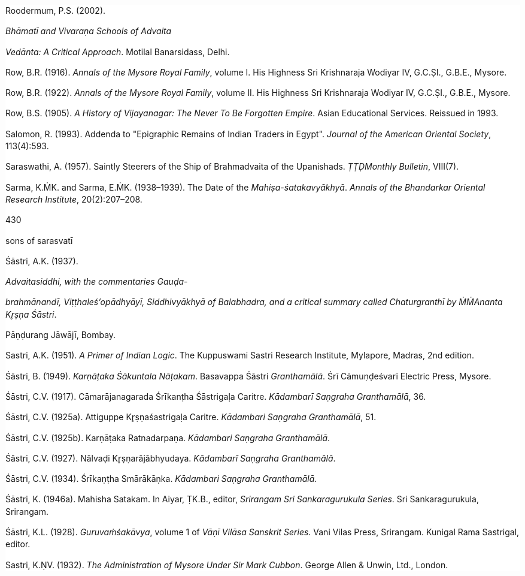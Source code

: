 Roodermum, P.S. \(2002\). 

*Bhāmatī and Vivaraṇa Schools of Advaita*

*Vedānta: A Critical Approach*. Motilal Banarsidass, Delhi. 

Row, B.R. \(1916\). *Annals of the Mysore Royal Family*, volume I. His Highness Sri Krishnaraja Wodiyar IV, G.C.ṢI., G.B.E., Mysore. 

Row, B.R. \(1922\). *Annals of the Mysore Royal Family*, volume II. His Highness Sri Krishnaraja Wodiyar IV, G.C.ṢI., G.B.E., Mysore. 

Row, B.S. \(1905\). *A History of Vijayanagar: The Never To Be Forgotten* *Empire*. Asian Educational Services. Reissued in 1993. 

Salomon, R. \(1993\). Addenda to "Epigraphic Remains of Indian Traders in Egypt". *Journal of the American Oriental Society*, 113\(4\):593. 

Saraswathi, A. \(1957\). Saintly Steerers of the Ship of Brahmadvaita of the Upanishads. *ṬṬḌMonthly Bulletin*, VIII\(7\). 

Sarma, K.ṀK. and Sarma, E.ṀK. \(1938–1939\). The Date of the *Mahiṣa-śatakavyākhyā*. *Annals of the Bhandarkar Oriental Research Institute*, 20\(2\):207–208. 

430

sons of sarasvatī

Śāstri, A.K. \(1937\). 

*Advaitasiddhi, with the commentaries Gauḍa-*

*brahmānandī, Viṭṭhaleś’opādhyāyī, Siddhivyākhyā of Balabhadra, and* *a critical summary called Chaturgranthī by ṀṀAnanta Kr̥ṣṇa Śāstri*. 

Pāṇḍurang Jāwājī, Bombay. 

Sastri, A.K. \(1951\). *A Primer of Indian Logic*. The Kuppuswami Sastri Research Institute, Mylapore, Madras, 2nd edition. 

Śāstri, B. \(1949\). *Karṇāṭaka Śākuntala Nāṭakam*. Basavappa Śāstri *Granthamālā*. Śrī Cāmuṇḍeśvarī Electric Press, Mysore. 

Śāstri, C.V. \(1917\). Cāmarājanagarada Śrīkanṭha Śāstrigaḷa Caritre. *Kādambarī Saṇgraha Granthamālā*, 36. 

Śāstri, C.V. \(1925a\). Attiguppe Kr̥ṣṇaśastrigaḷa Caritre. *Kādambari Saṇgraha Granthamālā*, 51. 

Śāstri, C.V. \(1925b\). Karṇāṭaka Ratnadarpaṇa. *Kādambari Saṇgraha Granthamālā*. 

Śāstri, C.V. \(1927\). Nālvaḍi Kr̥ṣṇarājābhyudaya. *Kādambarī Saṇgraha Granthamālā*. 

Śāstri, C.V. \(1934\). Śrīkaṇṭha Smārākāṇka. *Kādambari Saṇgraha Granthamālā*. 

Śāstri, K. \(1946a\). Mahisha Satakam. In Aiyar, ṬK.B., editor, *Srirangam* *Sri Sankaragurukula Series*. Sri Sankaragurukula, Srirangam. 

Śāstri, K.L. \(1928\). *Guruvaṁśakāvya*, volume 1 of *Vāṇī Vilāsa Sanskrit Series*. Vani Vilas Press, Srirangam. Kunigal Rama Sastrigal, editor. 

Sastri, K.ṆV. \(1932\). *The Administration of Mysore Under Sir Mark Cubbon*. George Allen & Unwin, Ltd., London. 
